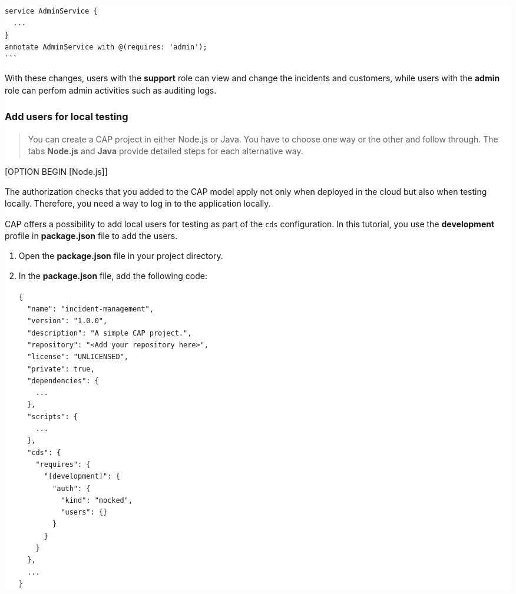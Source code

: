     service AdminService {
      ...
    }
    annotate AdminService with @(requires: 'admin');
    ```

With these changes, users with the **support** role can view and change the incidents and customers, while users with the **admin** role can perfom admin activities such as auditing logs.

### Add users for local testing

> You can create a CAP project in either Node.js or Java. You have to choose one way or the other and follow through. The tabs **Node.js** and **Java** provide detailed steps for each alternative way.

[OPTION BEGIN [Node.js]]

The authorization checks that you added to the CAP model apply not only when deployed in the cloud but also when testing locally. Therefore, you need a way to log in to the application locally.

CAP offers a possibility to add local users for testing as part of the `cds` configuration. In this tutorial, you use the **development** profile in **package.json** file to add the users.

1. Open the **package.json** file in your project directory.
   
2. In the **package.json** file, add the following code:
    ```json[14-23]    
    {
      "name": "incident-management",
      "version": "1.0.0",
      "description": "A simple CAP project.",
      "repository": "<Add your repository here>",
      "license": "UNLICENSED",
      "private": true,
      "dependencies": {
        ...
      },
      "scripts": {
        ...
      },  
      "cds": {
        "requires": {
          "[development]": {
            "auth": {
              "kind": "mocked",
              "users": {}
            }
          }
        }
      },
      ...
    }
    ```
